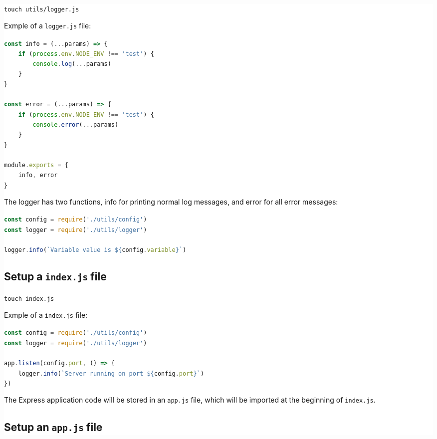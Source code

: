 ``` shell
touch utils/logger.js
```

Exmple of a `logger.js` file:

``` js
const info = (...params) => {
    if (process.env.NODE_ENV !== 'test') {
        console.log(...params)
    }
}

const error = (...params) => {
    if (process.env.NODE_ENV !== 'test') {
        console.error(...params)
    }
}

module.exports = {
    info, error
}
```

The logger has two functions, info for printing normal log messages, and error for all error messages:

``` js
const config = require('./utils/config')
const logger = require('./utils/logger')

logger.info(`Variable value is ${config.variable}`)
```

## Setup a `index.js` file

``` shell
touch index.js
```

Exmple of a `index.js` file:

``` js
const config = require('./utils/config')
const logger = require('./utils/logger')

app.listen(config.port, () => {
    logger.info(`Server running on port ${config.port}`)
})
```

The Express application code will be stored in an `app.js` file, which will be imported at the beginning of `index.js`.

## Setup an `app.js` file
